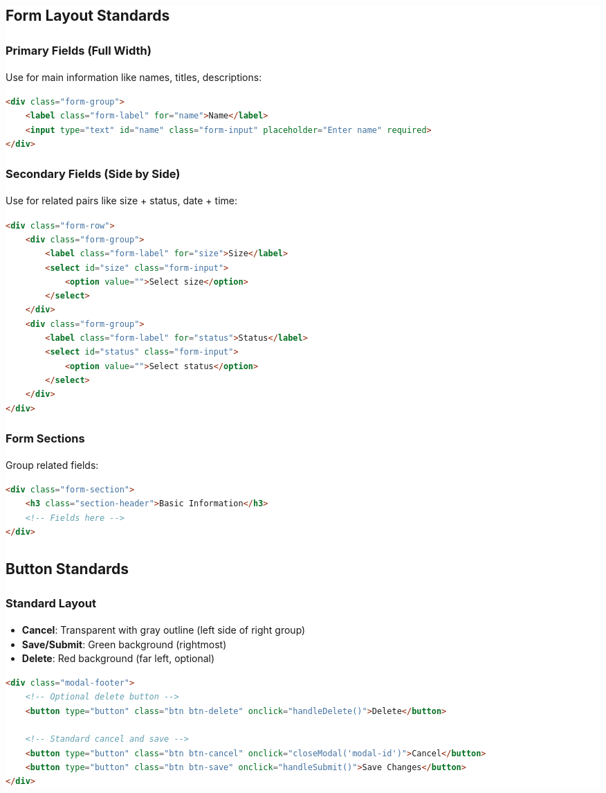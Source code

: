 ## Form Layout Standards

### Primary Fields (Full Width)
Use for main information like names, titles, descriptions:

```html
<div class="form-group">
    <label class="form-label" for="name">Name</label>
    <input type="text" id="name" class="form-input" placeholder="Enter name" required>
</div>
```

### Secondary Fields (Side by Side)
Use for related pairs like size + status, date + time:

```html
<div class="form-row">
    <div class="form-group">
        <label class="form-label" for="size">Size</label>
        <select id="size" class="form-input">
            <option value="">Select size</option>
        </select>
    </div>
    <div class="form-group">
        <label class="form-label" for="status">Status</label>
        <select id="status" class="form-input">
            <option value="">Select status</option>
        </select>
    </div>
</div>
```

### Form Sections
Group related fields:

```html
<div class="form-section">
    <h3 class="section-header">Basic Information</h3>
    <!-- Fields here -->
</div>
```

## Button Standards

### Standard Layout
- **Cancel**: Transparent with gray outline (left side of right group)
- **Save/Submit**: Green background (rightmost)
- **Delete**: Red background (far left, optional)

```html
<div class="modal-footer">
    <!-- Optional delete button -->
    <button type="button" class="btn btn-delete" onclick="handleDelete()">Delete</button>
    
    <!-- Standard cancel and save -->
    <button type="button" class="btn btn-cancel" onclick="closeModal('modal-id')">Cancel</button>
    <button type="button" class="btn btn-save" onclick="handleSubmit()">Save Changes</button>
</div>
```
